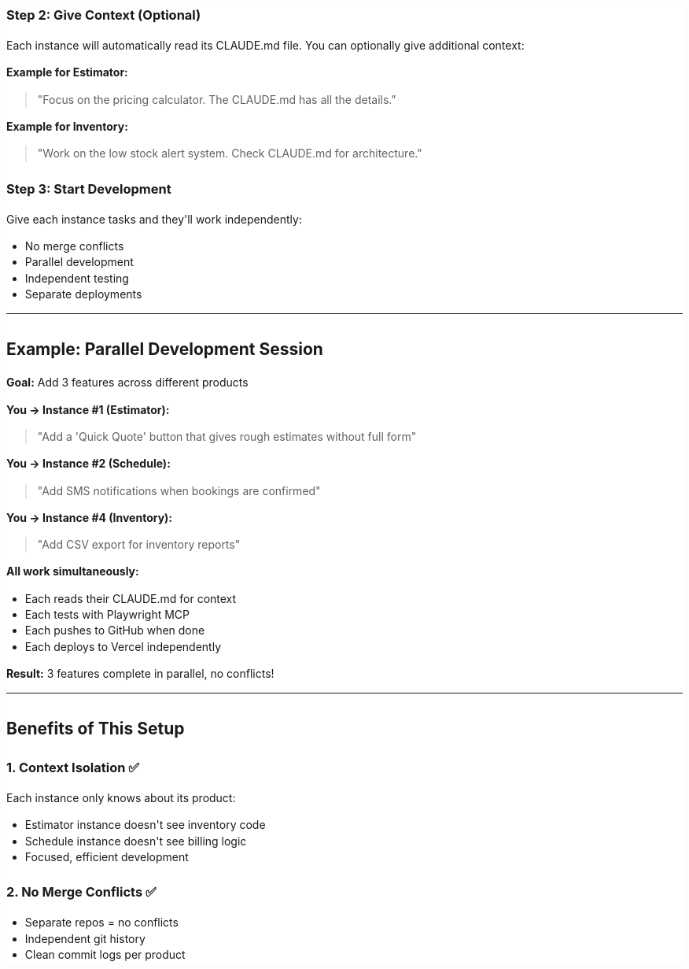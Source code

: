 ### Step 2: Give Context (Optional)

Each instance will automatically read its CLAUDE.md file. You can optionally give additional context:

**Example for Estimator:**
> "Focus on the pricing calculator. The CLAUDE.md has all the details."

**Example for Inventory:**
> "Work on the low stock alert system. Check CLAUDE.md for architecture."

### Step 3: Start Development

Give each instance tasks and they'll work independently:
- No merge conflicts
- Parallel development
- Independent testing
- Separate deployments

---

## Example: Parallel Development Session

**Goal:** Add 3 features across different products

**You → Instance #1 (Estimator):**
> "Add a 'Quick Quote' button that gives rough estimates without full form"

**You → Instance #2 (Schedule):**
> "Add SMS notifications when bookings are confirmed"

**You → Instance #4 (Inventory):**
> "Add CSV export for inventory reports"

**All work simultaneously:**
- Each reads their CLAUDE.md for context
- Each tests with Playwright MCP
- Each pushes to GitHub when done
- Each deploys to Vercel independently

**Result:** 3 features complete in parallel, no conflicts!

---

## Benefits of This Setup

### 1. Context Isolation ✅
Each instance only knows about its product:
- Estimator instance doesn't see inventory code
- Schedule instance doesn't see billing logic
- Focused, efficient development

### 2. No Merge Conflicts ✅
- Separate repos = no conflicts
- Independent git history
- Clean commit logs per product
